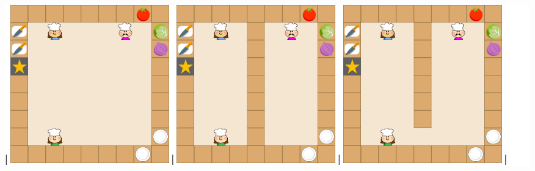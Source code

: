 | <img src="image/3_agent_A_9.png" width=260></img>  | <img src="image/3_agent_B_9.png" width=260></img> | <img src="image/3_agent_C_9.png" width=260></img> |